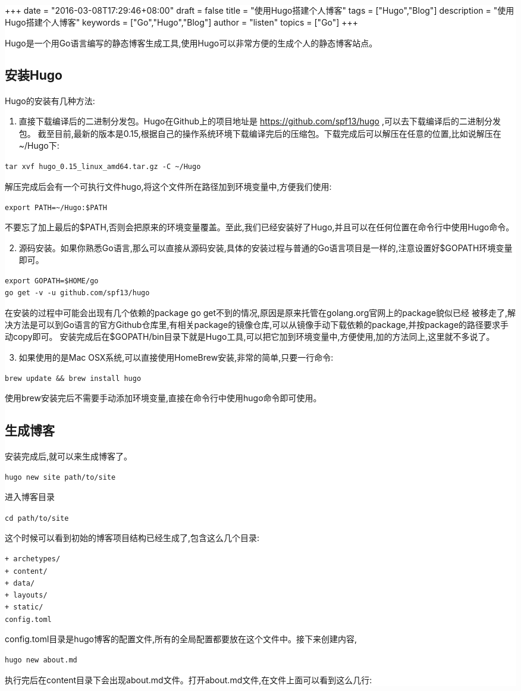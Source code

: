 +++
date = "2016-03-08T17:29:46+08:00"
draft = false
title = "使用Hugo搭建个人博客"
tags = ["Hugo","Blog"]
description = "使用Hugo搭建个人博客"
keywords = ["Go","Hugo","Blog"]
author = "listen"
topics = ["Go"]
+++

Hugo是一个用Go语言编写的静态博客生成工具,使用Hugo可以非常方便的生成个人的静态博客站点。

## 安装Hugo

Hugo的安装有几种方法:

1. 直接下载编译后的二进制分发包。Hugo在Github上的项目地址是 https://github.com/spf13/hugo ,可以去下载编译后的二进制分发包。
截至目前,最新的版本是0.15,根据自己的操作系统环境下载编译完后的压缩包。下载完成后可以解压在任意的位置,比如说解压在~/Hugo下:
```
tar xvf hugo_0.15_linux_amd64.tar.gz -C ~/Hugo
```
解压完成后会有一个可执行文件hugo,将这个文件所在路径加到环境变量中,方便我们使用:
```
export PATH=~/Hugo:$PATH
```
不要忘了加上最后的$PATH,否则会把原来的环境变量覆盖。至此,我们已经安装好了Hugo,并且可以在任何位置在命令行中使用Hugo命令。

2. 源码安装。如果你熟悉Go语言,那么可以直接从源码安装,具体的安装过程与普通的Go语言项目是一样的,注意设置好$GOPATH环境变量即可。
```
export GOPATH=$HOME/go
go get -v -u github.com/spf13/hugo
```
在安装的过程中可能会出现有几个依赖的package go get不到的情况,原因是原来托管在golang.org官网上的package貌似已经
被移走了,解决方法是可以到Go语言的官方Github仓库里,有相关package的镜像仓库,可以从镜像手动下载依赖的package,并按package的路径要求手动copy即可。
安装完成后在$GOPATH/bin目录下就是Hugo工具,可以把它加到环境变量中,方便使用,加的方法同上,这里就不多说了。

3. 如果使用的是Mac OSX系统,可以直接使用HomeBrew安装,非常的简单,只要一行命令:
```
brew update && brew install hugo
```
使用brew安装完后不需要手动添加环境变量,直接在命令行中使用hugo命令即可使用。

## 生成博客

安装完成后,就可以来生成博客了。
```
hugo new site path/to/site
```
进入博客目录
```
cd path/to/site
```
这个时候可以看到初始的博客项目结构已经生成了,包含这么几个目录:
```
+ archetypes/
+ content/
+ data/
+ layouts/
+ static/
config.toml
```
config.toml目录是hugo博客的配置文件,所有的全局配置都要放在这个文件中。接下来创建内容,
```
hugo new about.md
```
执行完后在content目录下会出现about.md文件。打开about.md文件,在文件上面可以看到这么几行:
```
```